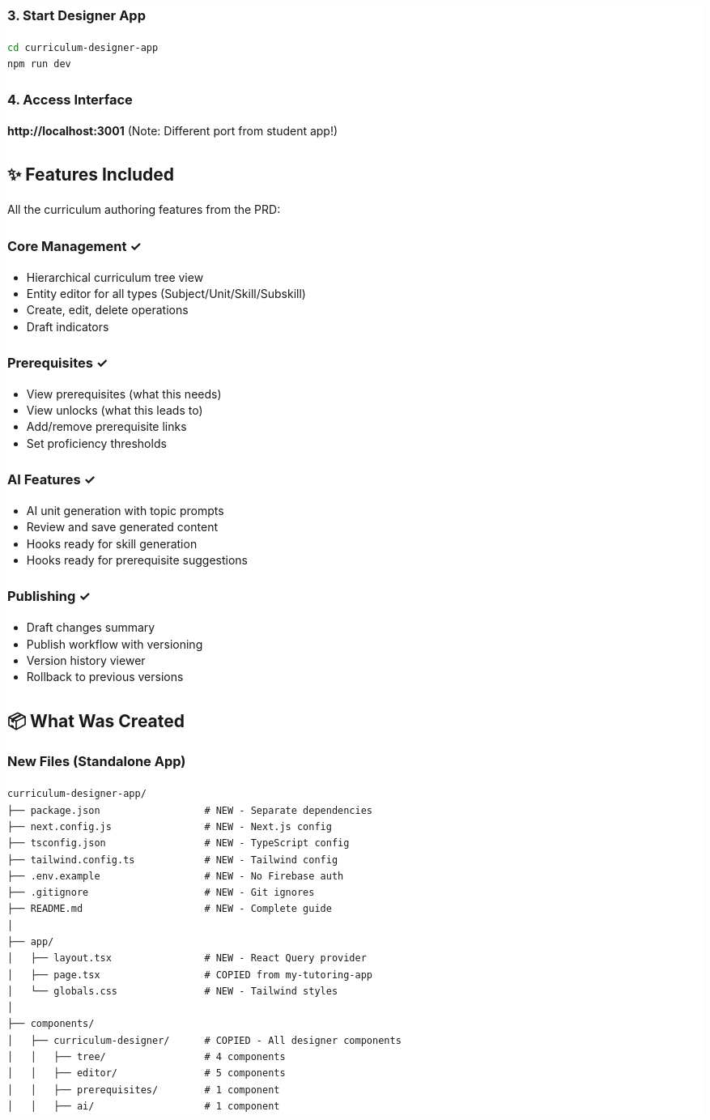 ### 3. Start Designer App
```bash
cd curriculum-designer-app
npm run dev
```

### 4. Access Interface
**http://localhost:3001** (Note: Different port from student app!)

## ✨ Features Included

All the curriculum authoring features from the PRD:

### Core Management ✓
- Hierarchical curriculum tree view
- Entity editor for all types (Subject/Unit/Skill/Subskill)
- Create, edit, delete operations
- Draft indicators

### Prerequisites ✓
- View prerequisites (what this needs)
- View unlocks (what this leads to)
- Add/remove prerequisite links
- Set proficiency thresholds

### AI Features ✓
- AI unit generation with topic prompts
- Review and save generated content
- Hooks ready for skill generation
- Hooks ready for prerequisite suggestions

### Publishing ✓
- Draft changes summary
- Publish workflow with versioning
- Version history viewer
- Rollback to previous versions

## 📦 What Was Created

### New Files (Standalone App)
```
curriculum-designer-app/
├── package.json                  # NEW - Separate dependencies
├── next.config.js                # NEW - Next.js config
├── tsconfig.json                 # NEW - TypeScript config
├── tailwind.config.ts            # NEW - Tailwind config
├── .env.example                  # NEW - No Firebase auth
├── .gitignore                    # NEW - Git ignores
├── README.md                     # NEW - Complete guide
│
├── app/
│   ├── layout.tsx                # NEW - React Query provider
│   ├── page.tsx                  # COPIED from my-tutoring-app
│   └── globals.css               # NEW - Tailwind styles
│
├── components/
│   ├── curriculum-designer/      # COPIED - All designer components
│   │   ├── tree/                 # 4 components
│   │   ├── editor/               # 5 components
│   │   ├── prerequisites/        # 1 component
│   │   ├── ai/                   # 1 component
```